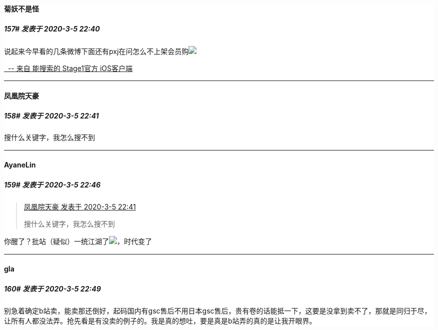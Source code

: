 ####  菊妖不是怪  
##### 157#       发表于 2020-3-5 22:40




说起来今早看的几条微博下面还有pxj在问怎么不上架会员购<img src="https://static.saraba1st.com/image/smiley/face2017/049.png" referrerpolicy="no-referrer">

[  -- 来自 能搜索的 Stage1官方 iOS客户端](https://itunes.apple.com/fi/app/saraba1st/id1221237470?mt=8)







*****

####  凤凰院天豪  
##### 158#       发表于 2020-3-5 22:41




搜什么关键字，我怎么搜不到







*****

####  AyaneLin  
##### 159#       发表于 2020-3-5 22:46



<blockquote><a href="httphttps://bbs.saraba1st.com/2b/forum.php?mod=redirect&amp;goto=findpost&amp;pid=46630142&amp;ptid=1917265" target="_blank">凤凰院天豪 发表于 2020-3-5 22:41</a>

搜什么关键字，我怎么搜不到</blockquote>
你醒了？批站（疑似）一统江湖了<img src="https://static.saraba1st.com/image/smiley/face2017/067.png" referrerpolicy="no-referrer">，时代变了







*****

####  gla  
##### 160#       发表于 2020-3-5 22:49




别急着确定b站卖，能卖那还倒好，起码国内有gsc售后不用日本gsc售后，贵有卷的话能抵一下，这要是没拿到卖不了，那就是同归于尽，让所有人都没法弄。抢先看是有没卖的例子的。我是真的想吐，要是真是b站弄的真的是让我开眼界。






